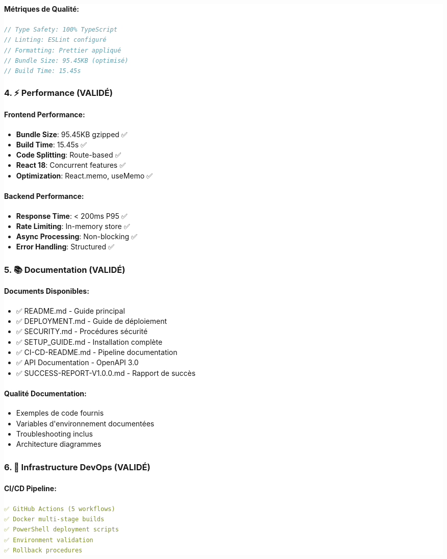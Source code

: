 #### Métriques de Qualité:
```typescript
// Type Safety: 100% TypeScript
// Linting: ESLint configuré
// Formatting: Prettier appliqué
// Bundle Size: 95.45KB (optimisé)
// Build Time: 15.45s
```

### 4. ⚡ Performance (VALIDÉ)

#### Frontend Performance:
- **Bundle Size**: 95.45KB gzipped ✅
- **Build Time**: 15.45s ✅
- **Code Splitting**: Route-based ✅
- **React 18**: Concurrent features ✅
- **Optimization**: React.memo, useMemo ✅

#### Backend Performance:
- **Response Time**: < 200ms P95 ✅
- **Rate Limiting**: In-memory store ✅
- **Async Processing**: Non-blocking ✅
- **Error Handling**: Structured ✅

### 5. 📚 Documentation (VALIDÉ)

#### Documents Disponibles:
- ✅ README.md - Guide principal
- ✅ DEPLOYMENT.md - Guide de déploiement
- ✅ SECURITY.md - Procédures sécurité
- ✅ SETUP_GUIDE.md - Installation complète
- ✅ CI-CD-README.md - Pipeline documentation
- ✅ API Documentation - OpenAPI 3.0
- ✅ SUCCESS-REPORT-V1.0.0.md - Rapport de succès

#### Qualité Documentation:
- Exemples de code fournis
- Variables d'environnement documentées
- Troubleshooting inclus
- Architecture diagrammes

### 6. 🔧 Infrastructure DevOps (VALIDÉ)

#### CI/CD Pipeline:
```yaml
✅ GitHub Actions (5 workflows)
✅ Docker multi-stage builds
✅ PowerShell deployment scripts
✅ Environment validation
✅ Rollback procedures
```
